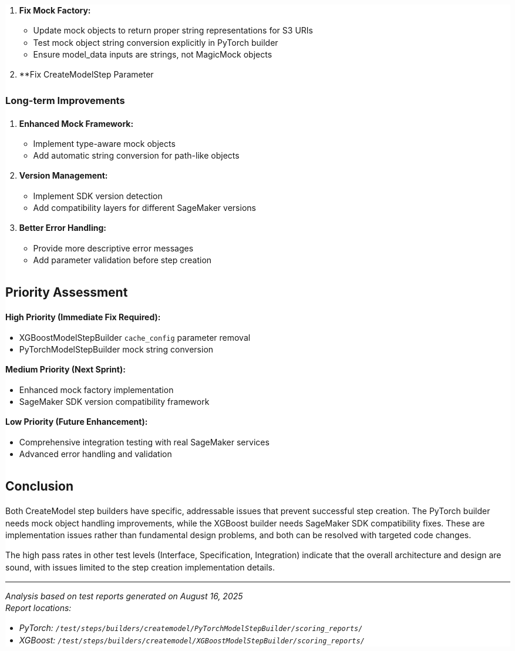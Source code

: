 1. **Fix Mock Factory:**
   - Update mock objects to return proper string representations for S3 URIs
   - Test mock object string conversion explicitly in PyTorch builder
   - Ensure model_data inputs are strings, not MagicMock objects

2. **Fix CreateModelStep Parameter

### Long-term Improvements

1. **Enhanced Mock Framework:**
   - Implement type-aware mock objects
   - Add automatic string conversion for path-like objects

2. **Version Management:**
   - Implement SDK version detection
   - Add compatibility layers for different SageMaker versions

3. **Better Error Handling:**
   - Provide more descriptive error messages
   - Add parameter validation before step creation

## Priority Assessment

**High Priority (Immediate Fix Required):**
- XGBoostModelStepBuilder `cache_config` parameter removal
- PyTorchModelStepBuilder mock string conversion

**Medium Priority (Next Sprint):**
- Enhanced mock factory implementation
- SageMaker SDK version compatibility framework

**Low Priority (Future Enhancement):**
- Comprehensive integration testing with real SageMaker services
- Advanced error handling and validation

## Conclusion

Both CreateModel step builders have specific, addressable issues that prevent successful step creation. The PyTorch builder needs mock object handling improvements, while the XGBoost builder needs SageMaker SDK compatibility fixes. These are implementation issues rather than fundamental design problems, and both can be resolved with targeted code changes.

The high pass rates in other test levels (Interface, Specification, Integration) indicate that the overall architecture and design are sound, with issues limited to the step creation implementation details.

---

*Analysis based on test reports generated on August 16, 2025*  
*Report locations:*
- *PyTorch: `/test/steps/builders/createmodel/PyTorchModelStepBuilder/scoring_reports/`*
- *XGBoost: `/test/steps/builders/createmodel/XGBoostModelStepBuilder/scoring_reports/`*
